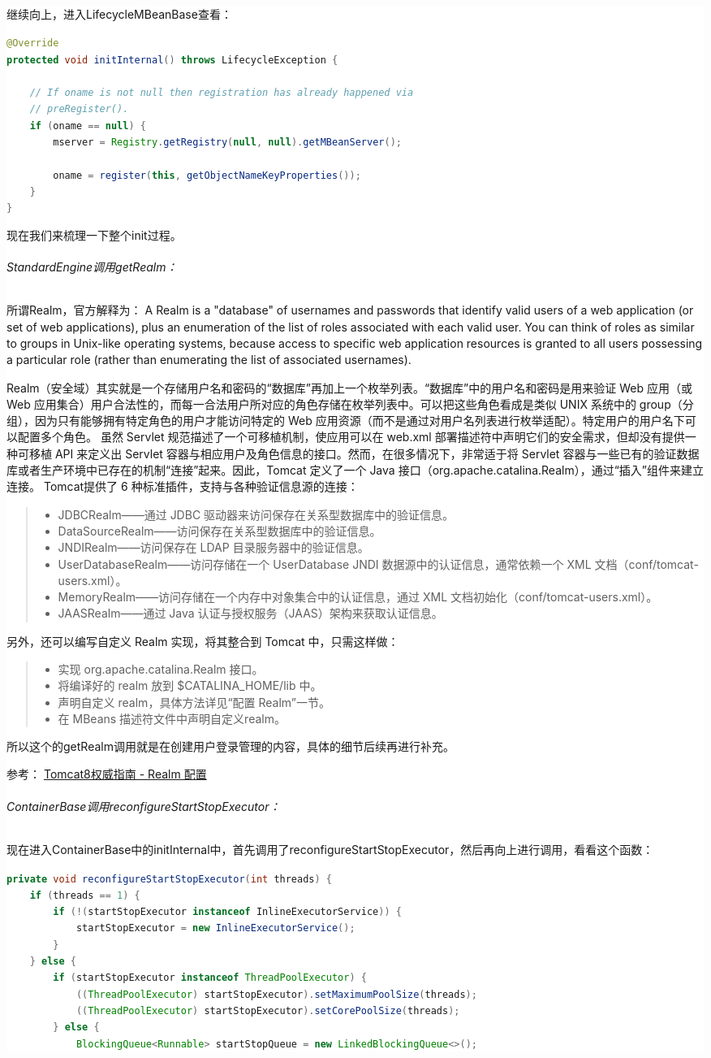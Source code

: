 ```java
```
继续向上，进入LifecycleMBeanBase查看：
```java
@Override
protected void initInternal() throws LifecycleException {

    // If oname is not null then registration has already happened via
    // preRegister().
    if (oname == null) {
        mserver = Registry.getRegistry(null, null).getMBeanServer();

        oname = register(this, getObjectNameKeyProperties());
    }
}
```
现在我们来梳理一下整个init过程。

###### StandardEngine调用getRealm：
所谓Realm，官方解释为：
A Realm is a "database" of usernames and passwords that identify valid users of a web application (or set of web applications), plus an enumeration of the list of roles associated with each valid user. You can think of roles as similar to groups in Unix-like operating systems, because access to specific web application resources is granted to all users possessing a particular role (rather than enumerating the list of associated usernames).

Realm（安全域）其实就是一个存储用户名和密码的“数据库”再加上一个枚举列表。“数据库”中的用户名和密码是用来验证 Web 应用（或 Web 应用集合）用户合法性的，而每一合法用户所对应的角色存储在枚举列表中。可以把这些角色看成是类似 UNIX 系统中的 group（分组），因为只有能够拥有特定角色的用户才能访问特定的 Web 应用资源（而不是通过对用户名列表进行枚举适配）。特定用户的用户名下可以配置多个角色。
虽然 Servlet 规范描述了一个可移植机制，使应用可以在 web.xml 部署描述符中声明它们的安全需求，但却没有提供一种可移植 API 来定义出 Servlet 容器与相应用户及角色信息的接口。然而，在很多情况下，非常适于将 Servlet 容器与一些已有的验证数据库或者生产环境中已存在的机制“连接”起来。因此，Tomcat 定义了一个 Java 接口（org.apache.catalina.Realm），通过“插入”组件来建立连接。
Tomcat提供了 6 种标准插件，支持与各种验证信息源的连接：
> - JDBCRealm——通过 JDBC 驱动器来访问保存在关系型数据库中的验证信息。
> - DataSourceRealm——访问保存在关系型数据库中的验证信息。
> - JNDIRealm——访问保存在 LDAP 目录服务器中的验证信息。
> - UserDatabaseRealm——访问存储在一个 UserDatabase JNDI 数据源中的认证信息，通常依赖一个 XML 文档（conf/tomcat-users.xml）。
> - MemoryRealm——访问存储在一个内存中对象集合中的认证信息，通过 XML 文档初始化（conf/tomcat-users.xml）。
> - JAASRealm——通过 Java 认证与授权服务（JAAS）架构来获取认证信息。

另外，还可以编写自定义 Realm 实现，将其整合到 Tomcat 中，只需这样做：
> - 实现 org.apache.catalina.Realm 接口。
> - 将编译好的 realm 放到 $CATALINA_HOME/lib 中。
> - 声明自定义 realm，具体方法详见“配置 Realm”一节。
> - 在 MBeans 描述符文件中声明自定义realm。


所以这个的getRealm调用就是在创建用户登录管理的内容，具体的细节后续再进行补充。

参考：
[Tomcat8权威指南 - Realm 配置](http://wiki.jikexueyuan.com/project/tomcat/realms-aaa.html)




###### ContainerBase调用reconfigureStartStopExecutor：
现在进入ContainerBase中的initInternal中，首先调用了reconfigureStartStopExecutor，然后再向上进行调用，看看这个函数：
```java
private void reconfigureStartStopExecutor(int threads) {
    if (threads == 1) {
        if (!(startStopExecutor instanceof InlineExecutorService)) {
            startStopExecutor = new InlineExecutorService();
        }
    } else {
        if (startStopExecutor instanceof ThreadPoolExecutor) {
            ((ThreadPoolExecutor) startStopExecutor).setMaximumPoolSize(threads);
            ((ThreadPoolExecutor) startStopExecutor).setCorePoolSize(threads);
        } else {
            BlockingQueue<Runnable> startStopQueue = new LinkedBlockingQueue<>();
```